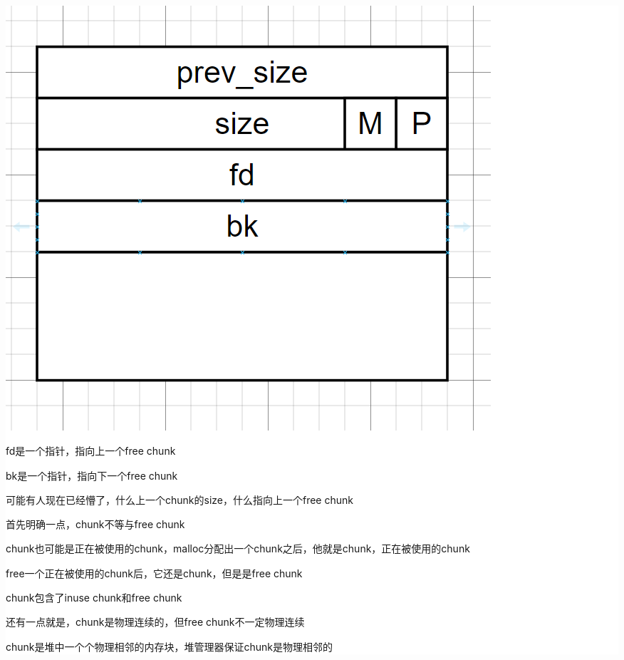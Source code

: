 ![image-20220420203918053](README/image-20220420203918053.png)

fd是一个指针，指向上一个free chunk

bk是一个指针，指向下一个free chunk

可能有人现在已经懵了，什么上一个chunk的size，什么指向上一个free chunk

首先明确一点，chunk不等与free chunk

chunk也可能是正在被使用的chunk，malloc分配出一个chunk之后，他就是chunk，正在被使用的chunk

free一个正在被使用的chunk后，它还是chunk，但是是free chunk

chunk包含了inuse chunk和free chunk

还有一点就是，chunk是物理连续的，但free chunk不一定物理连续

chunk是堆中一个个物理相邻的内存块，堆管理器保证chunk是物理相邻的
